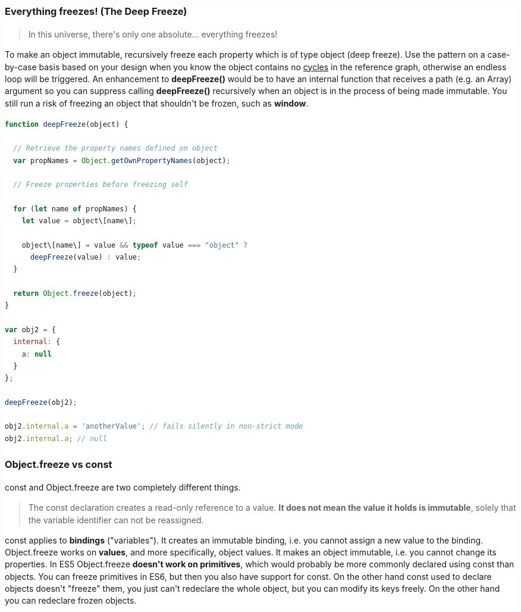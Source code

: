### Everything freezes! (The Deep Freeze)

> In this universe, there's only one absolute… everything freezes!

To make an object immutable, recursively freeze each property which is of type object (deep freeze). Use the pattern on a case-by-case basis based on your design when you know the object contains no [cycles](https://en.wikipedia.org/wiki/Cycle_(graph_theory)) in the reference graph, otherwise an endless loop will be triggered. An enhancement to **deepFreeze()** would be to have an internal function that receives a path (e.g. an Array) argument so you can suppress calling **deepFreeze()** recursively when an object is in the process of being made immutable. You still run a risk of freezing an object that shouldn't be frozen, such as **window**.

```js
function deepFreeze(object) {

  // Retrieve the property names defined on object
  var propNames = Object.getOwnPropertyNames(object);

  // Freeze properties before freezing self

  for (let name of propNames) {
    let value = object\[name\];

    object\[name\] = value && typeof value === "object" ? 
      deepFreeze(value) : value;
  }

  return Object.freeze(object);
}

var obj2 = {
  internal: {
    a: null
  }
};

deepFreeze(obj2);

obj2.internal.a = 'anotherValue'; // fails silently in non-strict mode
obj2.internal.a; // null

```

### Object.freeze vs const

const and Object.freeze are two completely different things.

> The const declaration creates a read-only reference to a value. **It does not mean the value it holds is immutable**, solely that the variable identifier can not be reassigned.

const applies to **bindings** ("variables"). It creates an immutable binding, i.e. you cannot assign a new value to the binding. Object.freeze works on **values**, and more specifically, object values. It makes an object immutable, i.e. you cannot change its properties. In ES5 Object.freeze **doesn't work on primitives**, which would probably be more commonly declared using const than objects. You can freeze primitives in ES6, but then you also have support for const. On the other hand const used to declare objects doesn't "freeze" them, you just can't redeclare the whole object, but you can modify its keys freely. On the other hand you can redeclare frozen objects.
